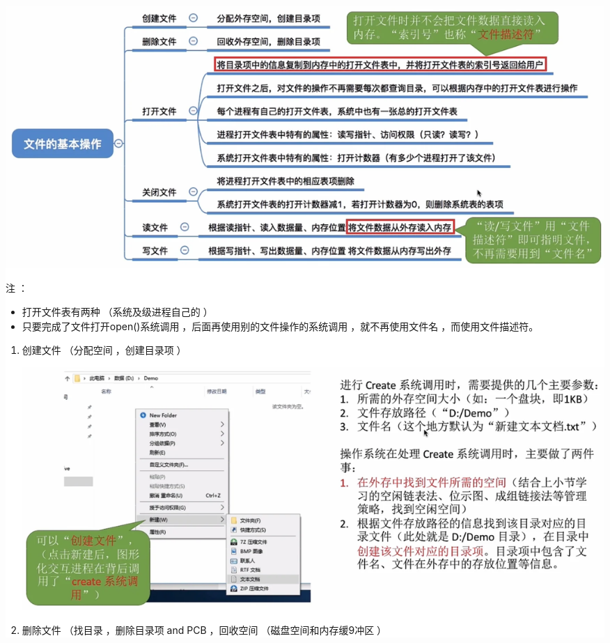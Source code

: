 ![](./../../public/assets/os/6b824bcf78e3462b81713930087ee024.webp)

注 ：

+   打开文件表有两种 （系统及级进程自己的 ）
+   只要完成了文件打开open()系统调用 ，后面再使用别的文件操作的系统调用 ，就不再使用文件名 ，而使用文件描述符。

1.  创建文件 （分配空间 ，创建目录项 ）  
    
    ![](./../../public/assets/os/e8329f9e33c7429dab7a5d4d7135deb9.webp)
2.  删除文件 （找目录 ，删除目录项 and PCB ，回收空间 （磁盘空间和内存缓9冲区 ）  
    